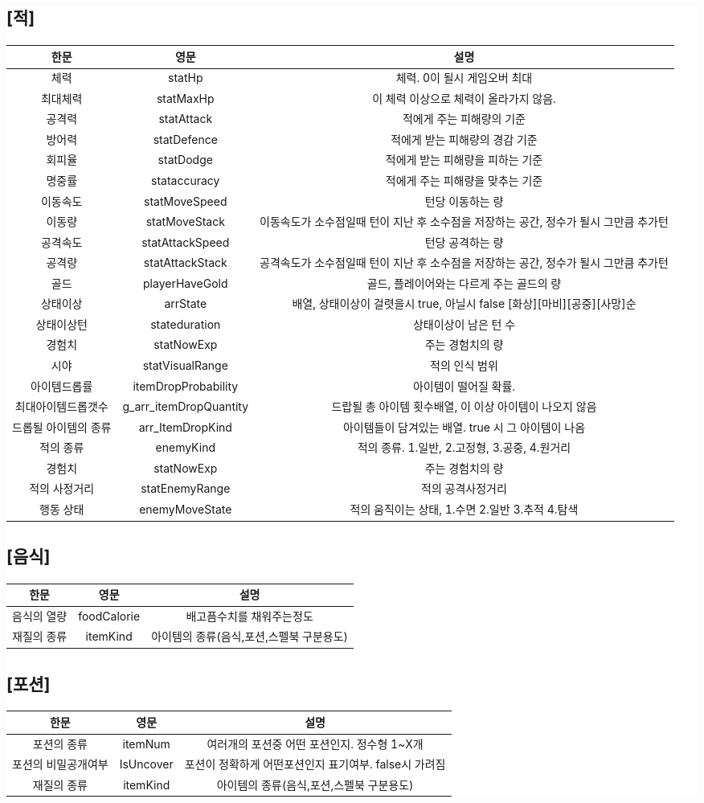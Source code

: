 ## [적]
|한문|영문|설명|
|:----:|:----:|:----:|
|체력|statHp|체력. 0이 될시 게임오버 최대|
|최대체력|statMaxHp|이 체력 이상으로 체력이 올라가지 않음.|
|공격력|statAttack|적에게 주는 피해량의 기준|
|방어력|statDefence|적에게 받는 피해량의 경감 기준|
|회피율|statDodge|적에게 받는 피해량을 피하는 기준|
|명중률|stataccuracy|적에게 주는 피해량을 맞추는 기준 |
|이동속도|statMoveSpeed|턴당 이동하는 량|
|이동량|statMoveStack|이동속도가 소수점일때 턴이 지난 후 소수점을 저장하는 공간, 정수가 될시 그만큼 추가턴|
|공격속도|statAttackSpeed|턴당 공격하는 량|
|공격량|statAttackStack|공격속도가 소수점일때 턴이 지난 후 소수점을 저장하는 공간, 정수가 될시 그만큼 추가턴|
|골드|playerHaveGold|골드, 플레이어와는 다르게 주는 골드의 량|
|상태이상|arrState|배열, 상태이상이 걸렷을시 true, 아닐시 false   [화상][마비][공중][사망]순|
|상태이상턴|stateduration|상태이상이 남은 턴 수|
|경험치|statNowExp|주는 경험치의 량|
|시야|statVisualRange|적의 인식 범위|
|아이템드롭률|itemDropProbability|아이템이 떨어질 확률.|
|최대아이템드롭갯수|g_arr_itemDropQuantity|드랍될 총 아이템 횟수배열, 이 이상 아이템이 나오지 않음 |
|드롭될 아이템의 종류|arr_ItemDropKind|아이템들이 담겨있는 배열. true 시 그 아이템이 나옴|
|적의 종류|enemyKind|적의 종류. 1.일반, 2.고정형, 3.공중, 4.원거리|
|경험치|statNowExp|주는 경험치의 량|
|적의 사정거리|statEnemyRange|적의 공격사정거리|
|행동 상태|enemyMoveState|적의 움직이는 상태, 1.수면 2.일반 3.추적 4.탐색|

## [음식]
|한문|영문|설명|
|:----:|:----:|:----:|
|음식의 열량|foodCalorie|배고픔수치를 채워주는정도|
|재질의 종류|itemKind|아이템의 종류(음식,포션,스펠북 구분용도)|

## [포션]
|한문|영문|설명|
|:----:|:----:|:----:|
|포션의 종류|itemNum|여러개의 포션중 어떤 포션인지. 정수형 1~X개|
|포션의 비밀공개여부|IsUncover|포션이 정확하게 어떤포션인지 표기여부. false시 가려짐|
|재질의 종류|itemKind|아이템의 종류(음식,포션,스펠북 구분용도)|
